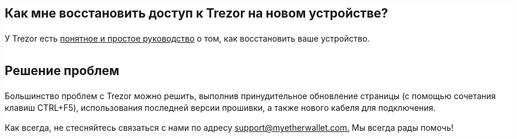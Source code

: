 ## **Как мне восстановить доступ к Trezor на новом устройстве?**

У Trezor есть [понятное и простое руководство](https://wiki.trezor.io/User_manual:Recovery) о том, как восстановить ваше устройство.

## **Решение проблем**

Большинство проблем с Trezor можно решить, выполнив принудительное обновление страницы (с помощью сочетания клавиш CTRL+F5), использования последней версии прошивки, а также нового кабеля для подключения.

Как всегда, не стесняйтесь связаться с нами по адресу [support@myetherwallet.com.](mailto:support@myetherwallet.com.) Мы всегда рады помочь!
